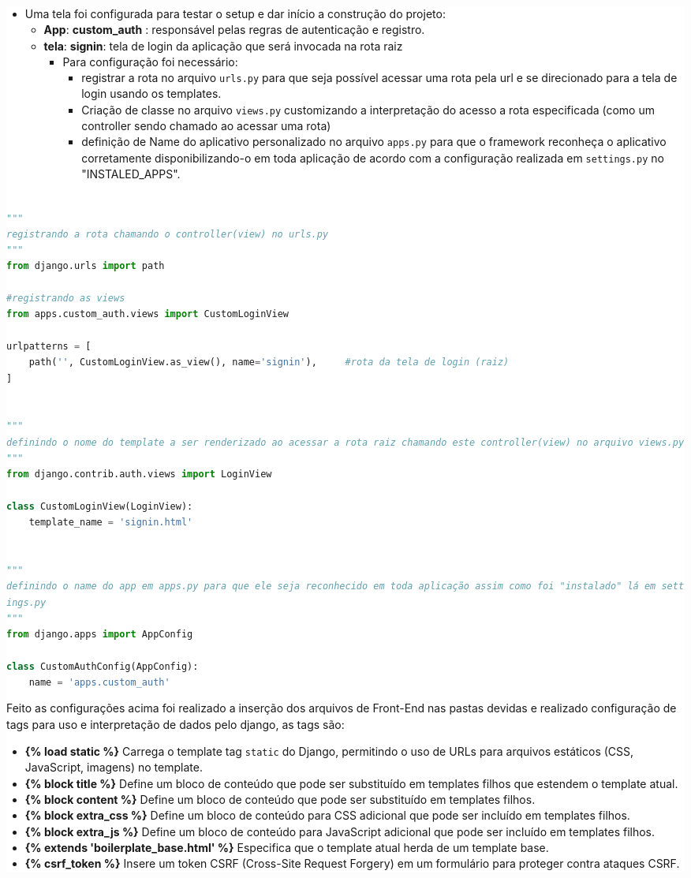 - Uma tela foi configurada para testar o setup e dar início a construção do projeto:
  - **App**: **custom_auth** : responsável pelas regras de autenticação e registro.
  - **tela**: **signin**: tela de login da aplicação que será invocada na rota raiz
    - Para configuração foi necessário:
 		- registrar a rota no arquivo `urls.py` para que  seja possível acessar uma rota pela url e se direcionado para a tela de login usando os templates.
 		- Criação de classe no arquivo `views.py` customizando a interpretação do acesso a rota especificada (como um controller sendo chamado ao acessar uma rota)
 		- definição de Name do aplicativo personalizado no arquivo `apps.py` para que o framework reconheça o aplicativo corretamente disponibilizando-o em toda aplicação de acordo com a configuração realizada em `settings.py` no "INSTALED_APPS".

```python

"""
registrando a rota chamando o controller(view) no urls.py
"""
from django.urls import path

#registrando as views
from apps.custom_auth.views import CustomLoginView

urlpatterns = [
    path('', CustomLoginView.as_view(), name='signin'),     #rota da tela de login (raiz)
]


"""
definindo o nome do template a ser renderizado ao acessar a rota raiz chamando este controller(view) no arquivo views.py
"""
from django.contrib.auth.views import LoginView

class CustomLoginView(LoginView):
    template_name = 'signin.html'


"""
definindo o name do app em apps.py para que ele seja reconhecido em toda aplicação assim como foi "instalado" lá em settings.py
"""
from django.apps import AppConfig

class CustomAuthConfig(AppConfig):
    name = 'apps.custom_auth'


```

Feito as configurações acima foi realizado a inserção dos arquivos de Front-End nas pastas devidas e realizado configuração de tags para uso e interpretação de dados pelo django, as tags são:
- **{% load static %}** Carrega o template tag `static` do Django, permitindo o uso de URLs para arquivos estáticos (CSS, JavaScript, imagens) no template.
- **{% block title %}** Define um bloco de conteúdo que pode ser substituído em templates filhos que estendem o template atual.
- **{% block content %}** Define um bloco de conteúdo que pode ser substituído em templates filhos.
- **{% block extra_css %}** Define um bloco de conteúdo para CSS adicional que pode ser incluído em templates filhos.
- **{% block extra_js %}** Define um bloco de conteúdo para JavaScript adicional que pode ser incluído em templates filhos.
- **{% extends 'boilerplate_base.html' %}** Especifica que o template atual herda de um template base.
- **{% csrf_token %}** Insere um token CSRF (Cross-Site Request Forgery) em um formulário para proteger contra ataques CSRF.